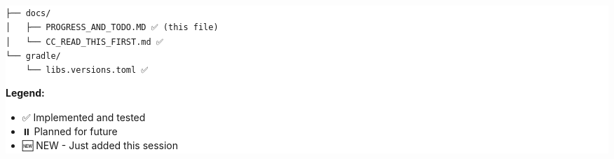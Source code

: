 ```
├── docs/
│   ├── PROGRESS_AND_TODO.MD ✅ (this file)
│   └── CC_READ_THIS_FIRST.md ✅
└── gradle/
    └── libs.versions.toml ✅
```

**Legend:**
- ✅ Implemented and tested
- ⏸️ Planned for future
- 🆕 NEW - Just added this session
